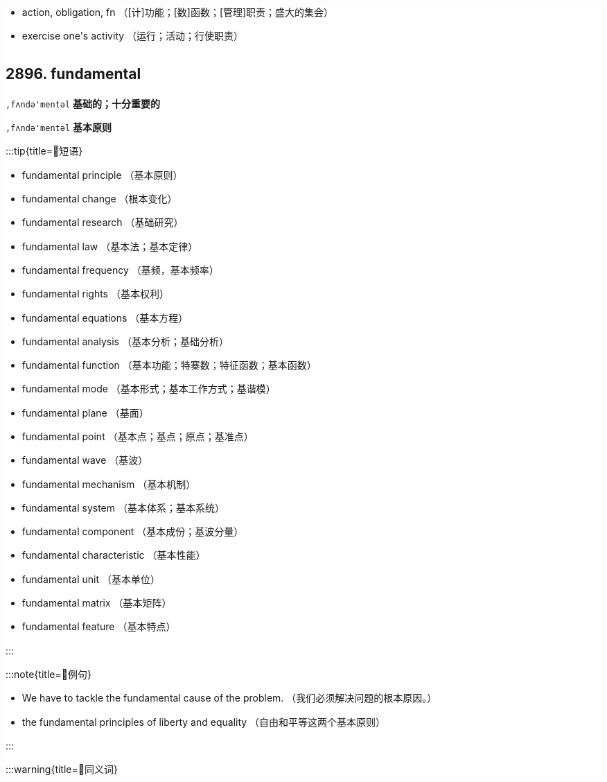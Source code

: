 - action, obligation, fn （[计]功能；[数]函数；[管理]职责；盛大的集会）

- exercise one's activity （运行；活动；行使职责）


## 2896. fundamental

`,fʌndə'mentəl`  **基础的；十分重要的**

`,fʌndə'mentəl`  **基本原则**

:::tip{title=🤩短语}

- fundamental principle （基本原则）

- fundamental change （根本变化）

- fundamental research （基础研究）

- fundamental law （基本法；基本定律）

- fundamental frequency （基频，基本频率）

- fundamental rights （基本权利）

- fundamental equations （基本方程）

- fundamental analysis （基本分析；基础分析）

- fundamental function （基本功能；特寨数；特征函数；基本函数）

- fundamental mode （基本形式；基本工作方式；基谐模）

- fundamental plane （基面）

- fundamental point （基本点；基点；原点；基准点）

- fundamental wave （基波）

- fundamental mechanism （基本机制）

- fundamental system （基本体系；基本系统）

- fundamental component （基本成份；基波分量）

- fundamental characteristic （基本性能）

- fundamental unit （基本单位）

- fundamental matrix （基本矩阵）

- fundamental feature （基本特点）

:::

:::note{title=🎤例句}

- We have to tackle the fundamental cause of the problem. （我们必须解决问题的根本原因。）

- the fundamental principles of liberty and equality （自由和平等这两个基本原则）

:::

:::warning{title=🤔同义词}

